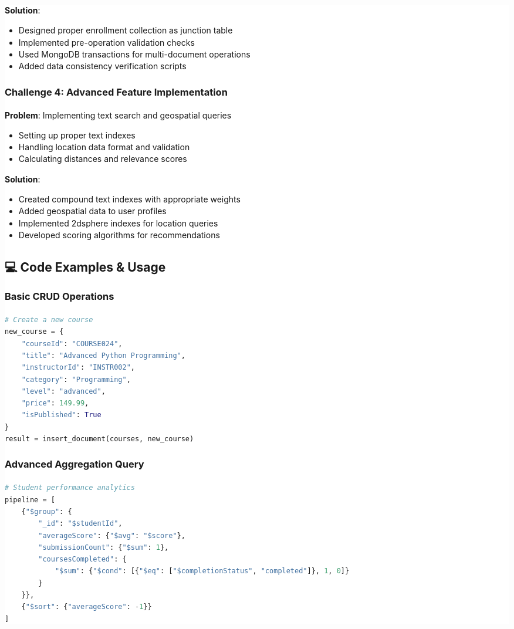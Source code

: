 **Solution**:
- Designed proper enrollment collection as junction table
- Implemented pre-operation validation checks
- Used MongoDB transactions for multi-document operations
- Added data consistency verification scripts

### Challenge 4: Advanced Feature Implementation
**Problem**: Implementing text search and geospatial queries
- Setting up proper text indexes
- Handling location data format and validation
- Calculating distances and relevance scores

**Solution**:
- Created compound text indexes with appropriate weights
- Added geospatial data to user profiles
- Implemented 2dsphere indexes for location queries
- Developed scoring algorithms for recommendations

## 💻 Code Examples & Usage

### Basic CRUD Operations
```python
# Create a new course
new_course = {
    "courseId": "COURSE024",
    "title": "Advanced Python Programming",
    "instructorId": "INSTR002",
    "category": "Programming",
    "level": "advanced",
    "price": 149.99,
    "isPublished": True
}
result = insert_document(courses, new_course)
```

### Advanced Aggregation Query
```python
# Student performance analytics
pipeline = [
    {"$group": {
        "_id": "$studentId",
        "averageScore": {"$avg": "$score"},
        "submissionCount": {"$sum": 1},
        "coursesCompleted": {
            "$sum": {"$cond": [{"$eq": ["$completionStatus", "completed"]}, 1, 0]}
        }
    }},
    {"$sort": {"averageScore": -1}}
]
```
